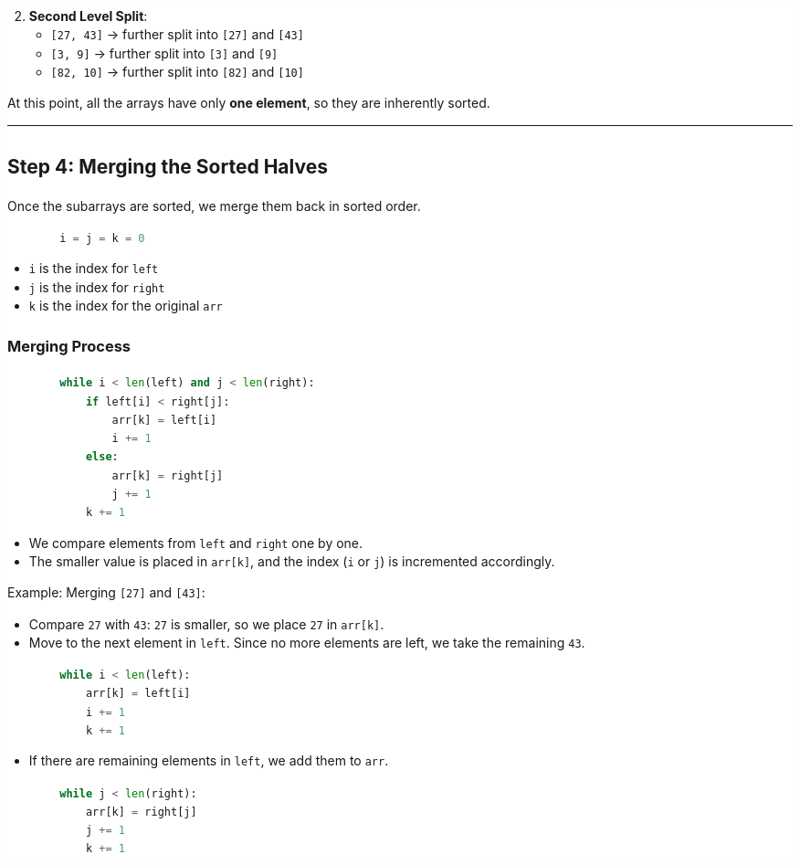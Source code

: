 2. **Second Level Split**:  
   - `[27, 43]` → further split into `[27]` and `[43]`
   - `[3, 9]` → further split into `[3]` and `[9]`
   - `[82, 10]` → further split into `[82]` and `[10]`

At this point, all the arrays have only **one element**, so they are inherently sorted.

---

## **Step 4: Merging the Sorted Halves**

Once the subarrays are sorted, we merge them back in sorted order.

```python
        i = j = k = 0
```

- `i` is the index for `left`
- `j` is the index for `right`
- `k` is the index for the original `arr`

### **Merging Process**

```python
        while i < len(left) and j < len(right):
            if left[i] < right[j]:
                arr[k] = left[i]
                i += 1
            else:
                arr[k] = right[j]
                j += 1
            k += 1
```

- We compare elements from `left` and `right` one by one.
- The smaller value is placed in `arr[k]`, and the index (`i` or `j`) is incremented accordingly.

Example:
Merging `[27]` and `[43]`:

- Compare `27` with `43`: `27` is smaller, so we place `27` in `arr[k]`.
- Move to the next element in `left`. Since no more elements are left, we take the remaining `43`.

```python
        while i < len(left):
            arr[k] = left[i]
            i += 1
            k += 1
```

- If there are remaining elements in `left`, we add them to `arr`.

```python
        while j < len(right):
            arr[k] = right[j]
            j += 1
            k += 1
```

